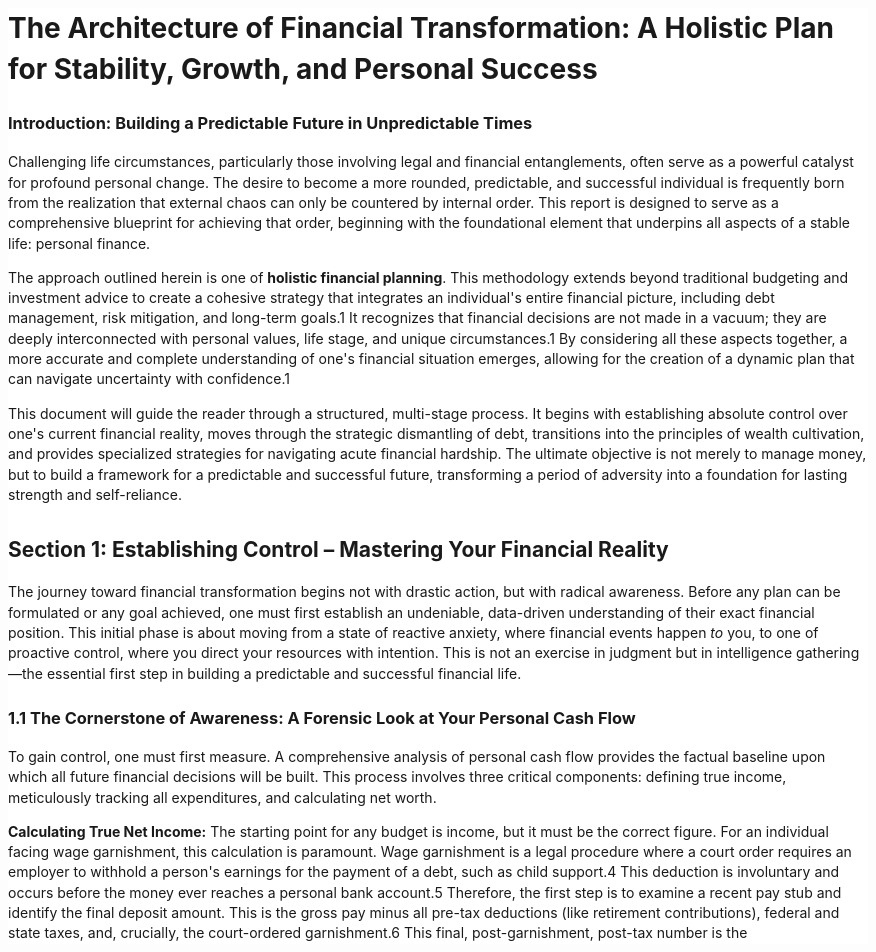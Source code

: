 

# **The Architecture of Financial Transformation: A Holistic Plan for Stability, Growth, and Personal Success**

### **Introduction: Building a Predictable Future in Unpredictable Times**

Challenging life circumstances, particularly those involving legal and financial entanglements, often serve as a powerful catalyst for profound personal change. The desire to become a more rounded, predictable, and successful individual is frequently born from the realization that external chaos can only be countered by internal order. This report is designed to serve as a comprehensive blueprint for achieving that order, beginning with the foundational element that underpins all aspects of a stable life: personal finance.

The approach outlined herein is one of **holistic financial planning**. This methodology extends beyond traditional budgeting and investment advice to create a cohesive strategy that integrates an individual's entire financial picture, including debt management, risk mitigation, and long-term goals.1 It recognizes that financial decisions are not made in a vacuum; they are deeply interconnected with personal values, life stage, and unique circumstances.1 By considering all these aspects together, a more accurate and complete understanding of one's financial situation emerges, allowing for the creation of a dynamic plan that can navigate uncertainty with confidence.1

This document will guide the reader through a structured, multi-stage process. It begins with establishing absolute control over one's current financial reality, moves through the strategic dismantling of debt, transitions into the principles of wealth cultivation, and provides specialized strategies for navigating acute financial hardship. The ultimate objective is not merely to manage money, but to build a framework for a predictable and successful future, transforming a period of adversity into a foundation for lasting strength and self-reliance.

## **Section 1: Establishing Control – Mastering Your Financial Reality**

The journey toward financial transformation begins not with drastic action, but with radical awareness. Before any plan can be formulated or any goal achieved, one must first establish an undeniable, data-driven understanding of their exact financial position. This initial phase is about moving from a state of reactive anxiety, where financial events happen *to* you, to one of proactive control, where you direct your resources with intention. This is not an exercise in judgment but in intelligence gathering—the essential first step in building a predictable and successful financial life.

### **1.1 The Cornerstone of Awareness: A Forensic Look at Your Personal Cash Flow**

To gain control, one must first measure. A comprehensive analysis of personal cash flow provides the factual baseline upon which all future financial decisions will be built. This process involves three critical components: defining true income, meticulously tracking all expenditures, and calculating net worth.

**Calculating True Net Income:** The starting point for any budget is income, but it must be the correct figure. For an individual facing wage garnishment, this calculation is paramount. Wage garnishment is a legal procedure where a court order requires an employer to withhold a person's earnings for the payment of a debt, such as child support.4 This deduction is involuntary and occurs before the money ever reaches a personal bank account.5 Therefore, the first step is to examine a recent pay stub and identify the final deposit amount. This is the gross pay minus all pre-tax deductions (like retirement contributions), federal and state taxes, and, crucially, the court-ordered garnishment.6 This final, post-garnishment, post-tax number is the
